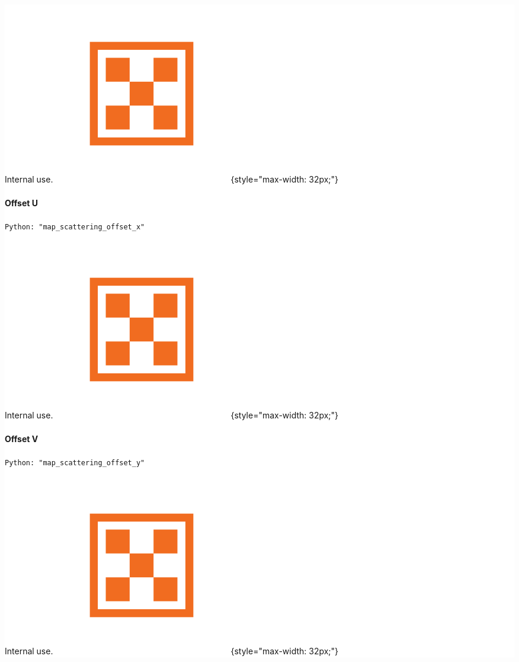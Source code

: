 Internal use.![Icon](map_checker_swatch.png "Icon"){style="max-width: 32px;"}


#### Offset U
`Python: "map_scattering_offset_x"`

Internal use.![Icon](map_checker_swatch.png "Icon"){style="max-width: 32px;"}


#### Offset V
`Python: "map_scattering_offset_y"`

Internal use.![Icon](map_checker_swatch.png "Icon"){style="max-width: 32px;"}
